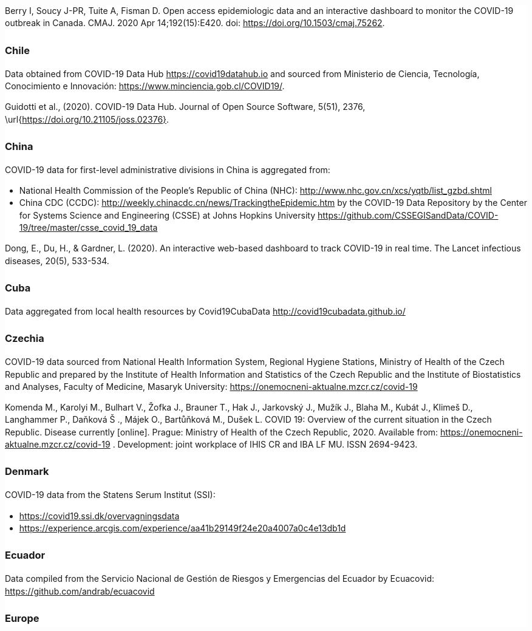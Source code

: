 Berry I, Soucy J-PR, Tuite A, Fisman D. Open access epidemiologic data and an interactive dashboard to monitor the COVID-19 outbreak in Canada. CMAJ. 2020 Apr 14;192(15):E420. doi:  https://doi.org/10.1503/cmaj.75262.

### Chile

Data obtained from COVID-19 Data Hub https://covid19datahub.io and sourced from Ministerio de Ciencia, Tecnología, Conocimiento e Innovación: https://www.minciencia.gob.cl/COVID19/.

Guidotti et al., (2020). COVID-19 Data Hub. Journal of Open Source Software, 5(51), 2376, \url{https://doi.org/10.21105/joss.02376}.

### China

COVID-19 data for first-level administrative divisions in China is aggregated from:
  - National Health Commission of the People’s Republic of China (NHC): http://www.nhc.gov.cn/xcs/yqtb/list_gzbd.shtml
  - China CDC (CCDC): http://weekly.chinacdc.cn/news/TrackingtheEpidemic.htm
by the COVID-19 Data Repository by the Center for Systems Science and Engineering (CSSE) at Johns Hopkins University https://github.com/CSSEGISandData/COVID-19/tree/master/csse_covid_19_data

Dong, E., Du, H., & Gardner, L. (2020). An interactive web-based dashboard to track COVID-19 in real time. The Lancet infectious diseases, 20(5), 533-534.

### Cuba

Data aggregated from local health resources by Covid19CubaData http://covid19cubadata.github.io/

### Czechia

COVID-19 data sourced from National Health Information System, Regional Hygiene Stations, Ministry of Health of the Czech Republic and prepared by the Institute of Health Information and Statistics of the Czech Republic and the Institute of Biostatistics and Analyses, Faculty of Medicine, Masaryk University: https://onemocneni-aktualne.mzcr.cz/covid-19 

Komenda M., Karolyi M., Bulhart V., Žofka J., Brauner T., Hak J., Jarkovský J., Mužík J., Blaha M., Kubát J., Klimeš D., Langhammer P., Daňková Š ., Májek O., Bartůňková M., Dušek L. COVID 19: Overview of the current situation in the Czech Republic. Disease currently [online]. Prague: Ministry of Health of the Czech Republic, 2020. Available from: https://onemocneni-aktualne.mzcr.cz/covid-19 . Development: joint workplace of IHIS CR and IBA LF MU. ISSN 2694-9423.

### Denmark

COVID-19 data from the Statens Serum Institut (SSI):
  - https://covid19.ssi.dk/overvagningsdata  
  - https://experience.arcgis.com/experience/aa41b29149f24e20a4007a0c4e13db1d  

### Ecuador

Data compiled from the Servicio Nacional de Gestión de Riesgos y Emergencias del Ecuador by Ecuacovid: https://github.com/andrab/ecuacovid

### Europe
